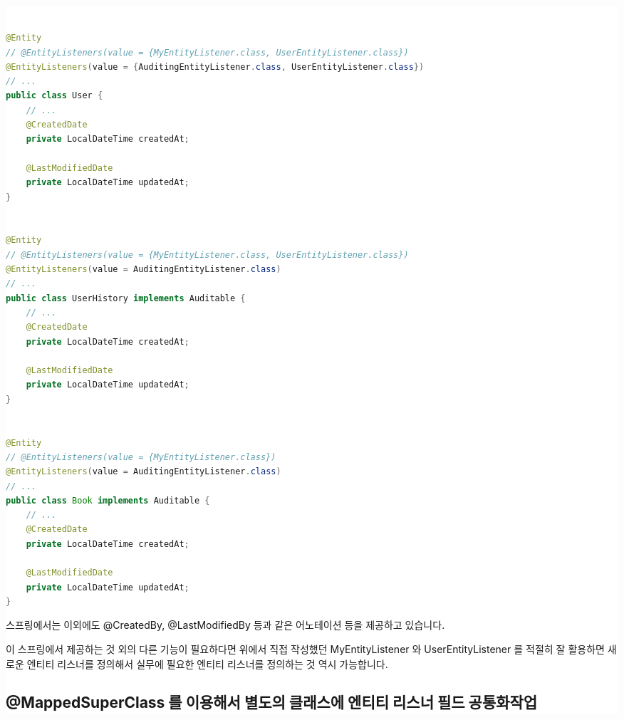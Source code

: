 <br/>



```java
@Entity
// @EntityListeners(value = {MyEntityListener.class, UserEntityListener.class})
@EntityListeners(value = {AuditingEntityListener.class, UserEntityListener.class})
// ...
public class User {
    // ...
    @CreatedDate
    private LocalDateTime createdAt;

    @LastModifiedDate
    private LocalDateTime updatedAt;
}


@Entity
// @EntityListeners(value = {MyEntityListener.class, UserEntityListener.class})
@EntityListeners(value = AuditingEntityListener.class)
// ...
public class UserHistory implements Auditable {
    // ...
    @CreatedDate
    private LocalDateTime createdAt;

    @LastModifiedDate
    private LocalDateTime updatedAt;
}


@Entity
// @EntityListeners(value = {MyEntityListener.class})
@EntityListeners(value = AuditingEntityListener.class)
// ... 
public class Book implements Auditable {
    // ...
    @CreatedDate
    private LocalDateTime createdAt;

    @LastModifiedDate
    private LocalDateTime updatedAt;
}
```

스프링에서는 이외에도 @CreatedBy, @LastModifiedBy 등과 같은 어노테이션 등을 제공하고 있습니다.<br/>

이 스프링에서 제공하는 것 외의 다른 기능이 필요하다면 위에서 직접 작성했던 MyEntityListener 와 UserEntityListener 를 적절히 잘 활용하면 새로운 엔티티 리스너를 정의해서 실무에 필요한 엔티티 리스너를 정의하는 것 역시 가능합니다.<br/>



## @MappedSuperClass 를 이용해서 별도의 클래스에 엔티티 리스너 필드 공통화작업
